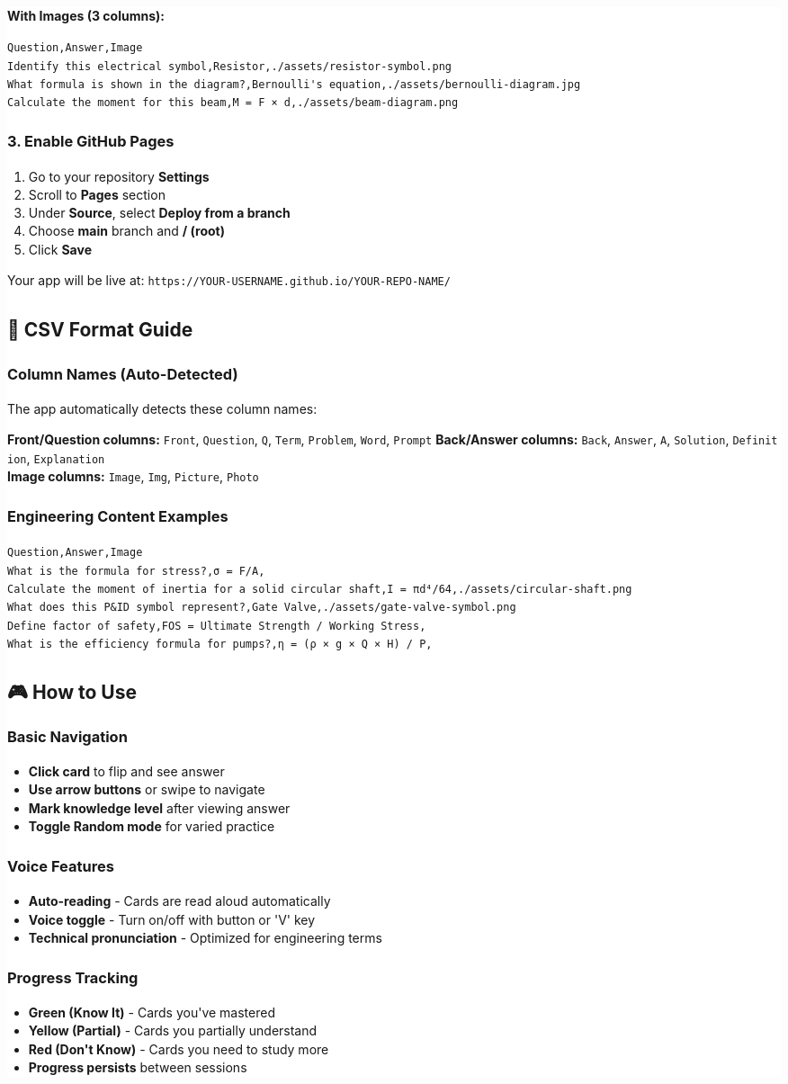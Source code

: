 **With Images (3 columns):**
```csv
Question,Answer,Image
Identify this electrical symbol,Resistor,./assets/resistor-symbol.png
What formula is shown in the diagram?,Bernoulli's equation,./assets/bernoulli-diagram.jpg
Calculate the moment for this beam,M = F × d,./assets/beam-diagram.png
```

### 3. Enable GitHub Pages
1. Go to your repository **Settings**
2. Scroll to **Pages** section  
3. Under **Source**, select **Deploy from a branch**
4. Choose **main** branch and **/ (root)**
5. Click **Save**

Your app will be live at: `https://YOUR-USERNAME.github.io/YOUR-REPO-NAME/`

## 📝 CSV Format Guide

### Column Names (Auto-Detected)
The app automatically detects these column names:

**Front/Question columns:** `Front`, `Question`, `Q`, `Term`, `Problem`, `Word`, `Prompt`
**Back/Answer columns:** `Back`, `Answer`, `A`, `Solution`, `Definition`, `Explanation`  
**Image columns:** `Image`, `Img`, `Picture`, `Photo`

### Engineering Content Examples
```csv
Question,Answer,Image
What is the formula for stress?,σ = F/A,
Calculate the moment of inertia for a solid circular shaft,I = πd⁴/64,./assets/circular-shaft.png
What does this P&ID symbol represent?,Gate Valve,./assets/gate-valve-symbol.png
Define factor of safety,FOS = Ultimate Strength / Working Stress,
What is the efficiency formula for pumps?,η = (ρ × g × Q × H) / P,
```

## 🎮 How to Use

### Basic Navigation
- **Click card** to flip and see answer
- **Use arrow buttons** or swipe to navigate
- **Mark knowledge level** after viewing answer
- **Toggle Random mode** for varied practice

### Voice Features  
- **Auto-reading** - Cards are read aloud automatically
- **Voice toggle** - Turn on/off with button or 'V' key
- **Technical pronunciation** - Optimized for engineering terms

### Progress Tracking
- **Green (Know It)** - Cards you've mastered
- **Yellow (Partial)** - Cards you partially understand  
- **Red (Don't Know)** - Cards you need to study more
- **Progress persists** between sessions
